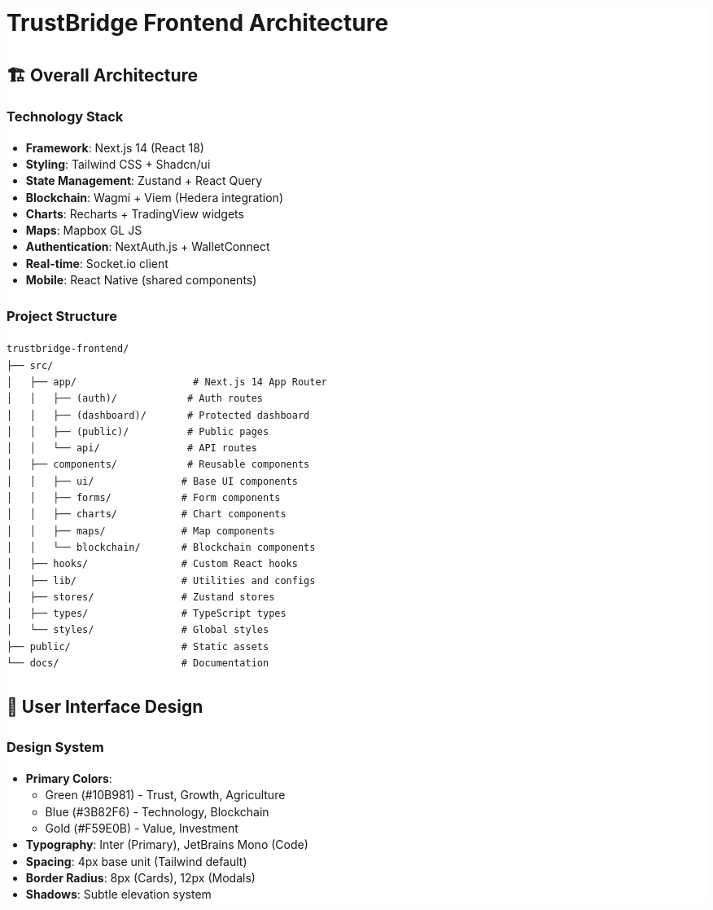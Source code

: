 # TrustBridge Frontend Architecture

## 🏗️ Overall Architecture

### **Technology Stack**
- **Framework**: Next.js 14 (React 18)
- **Styling**: Tailwind CSS + Shadcn/ui
- **State Management**: Zustand + React Query
- **Blockchain**: Wagmi + Viem (Hedera integration)
- **Charts**: Recharts + TradingView widgets
- **Maps**: Mapbox GL JS
- **Authentication**: NextAuth.js + WalletConnect
- **Real-time**: Socket.io client
- **Mobile**: React Native (shared components)

### **Project Structure**
```
trustbridge-frontend/
├── src/
│   ├── app/                    # Next.js 14 App Router
│   │   ├── (auth)/            # Auth routes
│   │   ├── (dashboard)/       # Protected dashboard
│   │   ├── (public)/          # Public pages
│   │   └── api/               # API routes
│   ├── components/            # Reusable components
│   │   ├── ui/               # Base UI components
│   │   ├── forms/            # Form components
│   │   ├── charts/           # Chart components
│   │   ├── maps/             # Map components
│   │   └── blockchain/       # Blockchain components
│   ├── hooks/                # Custom React hooks
│   ├── lib/                  # Utilities and configs
│   ├── stores/               # Zustand stores
│   ├── types/                # TypeScript types
│   └── styles/               # Global styles
├── public/                   # Static assets
└── docs/                     # Documentation
```

## 🎨 User Interface Design

### **Design System**
- **Primary Colors**: 
  - Green (#10B981) - Trust, Growth, Agriculture
  - Blue (#3B82F6) - Technology, Blockchain
  - Gold (#F59E0B) - Value, Investment
- **Typography**: Inter (Primary), JetBrains Mono (Code)
- **Spacing**: 4px base unit (Tailwind default)
- **Border Radius**: 8px (Cards), 12px (Modals)
- **Shadows**: Subtle elevation system
